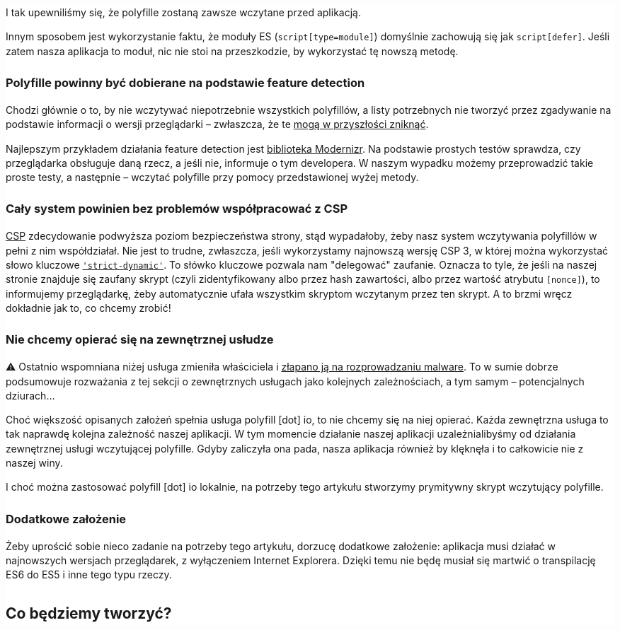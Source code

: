 I tak upewniliśmy się, że polyfille zostaną zawsze wczytane przed aplikacją.

<p class="note">Innym sposobem jest wykorzystanie faktu, że moduły ES (<code>script[type=module]</code>) domyślnie zachowują się jak <code>script[defer]</code>. Jeśli zatem nasza aplikacja to moduł, nic nie stoi na przeszkodzie, by wykorzystać tę nowszą metodę.</p>

### Polyfille powinny być dobierane na podstawie feature detection

Chodzi głównie o to, by nie wczytywać niepotrzebnie wszystkich polyfillów, a listy potrzebnych nie tworzyć przez zgadywanie na podstawie informacji o wersji przeglądarki – zwłaszcza, że te [mogą w przyszłości zniknąć](https://groups.google.com/a/chromium.org/forum/#!msg/blink-dev/WQ0eC_Gf8bw/dhWMhCYYDwAJ).

Najlepszym przykładem działania feature detection jest [biblioteka Modernizr](https://modernizr.com/). Na podstawie prostych testów sprawdza, czy przeglądarka obsługuje daną rzecz, a jeśli nie, informuje o tym developera. W naszym wypadku możemy przeprowadzić takie proste testy, a następnie – wczytać polyfille przy pomocy przedstawionej wyżej metody.

### Cały system powinien bez problemów współpracować z CSP

[CSP](https://developer.mozilla.org/en-US/docs/Web/HTTP/CSP) zdecydowanie podwyższa poziom bezpieczeństwa strony, stąd wypadałoby, żeby nasz system wczytywania polyfillów w pełni z nim współdziałał. Nie jest to trudne, zwłaszcza, jeśli wykorzystamy najnowszą wersję CSP 3, w której można wykorzystać słowo kluczowe [`'strict-dynamic'`](<https://developer.mozilla.org/en-US/docs/Web/HTTP/Headers/Content-Security-Policy/script-src#strict-dynamic>). To słówko kluczowe pozwala nam "delegować" zaufanie. Oznacza to tyle, że jeśli na naszej stronie znajduje się zaufany skrypt (czyli zidentyfikowany albo przez hash zawartości, albo przez wartość atrybutu `[nonce]`), to informujemy przeglądarkę, żeby automatycznie ufała wszystkim skryptom wczytanym przez ten skrypt. A to brzmi wręcz dokładnie jak to, co chcemy zrobić!

### Nie chcemy opierać się na zewnętrznej usłudze

<p class="note">⚠️ Ostatnio wspomniana niżej usługa zmieniła właściciela i <a href="https://sansec.io/research/polyfill-supply-chain-attack" rel="noreferrer noopener">złapano ją na rozprowadzaniu malware</a>. To w sumie dobrze podsumowuje rozważania z tej sekcji o zewnętrznych usługach jako kolejnych zależnościach, a tym samym – potencjalnych dziurach…</p>

Choć większość opisanych założeń spełnia usługa polyfill [dot] io, to nie chcemy się na niej opierać. Każda zewnętrzna usługa to tak naprawdę kolejna zależność naszej aplikacji. W tym momencie działanie naszej aplikacji uzależnialibyśmy od działania zewnętrznej usługi wczytującej polyfille. Gdyby zaliczyła ona pada, nasza aplikacja również by klęknęła i to całkowicie nie z naszej winy.

I choć można zastosować polyfill [dot] io lokalnie, na potrzeby tego artykułu stworzymy prymitywny skrypt wczytujący polyfille.

### Dodatkowe założenie

Żeby uprościć sobie nieco zadanie na potrzeby tego artykułu, dorzucę dodatkowe założenie: aplikacja musi działać w najnowszych wersjach przeglądarek, z wyłączeniem Internet Explorera. Dzięki temu nie będę musiał się martwić o transpilację ES6 do ES5 i inne tego typu rzeczy.

## Co będziemy tworzyć?
